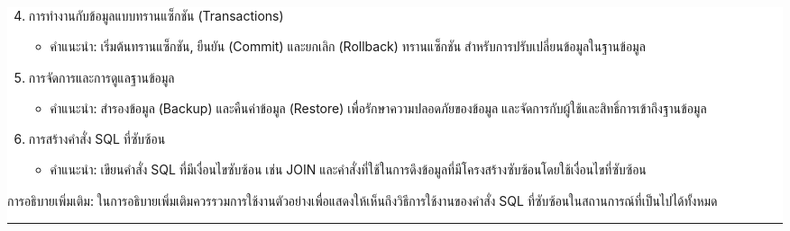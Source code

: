 4. การทำงานกับข้อมูลแบบทรานแซ็กชัน (Transactions)
    
    * คำแนะนำ: เริ่มต้นทรานแซ็กชัน, ยืนยัน (Commit) และยกเลิก (Rollback) ทรานแซ็กชัน สำหรับการปรับเปลี่ยนข้อมูลในฐานข้อมูล
        
5. การจัดการและการดูแลฐานข้อมูล
    
    * คำแนะนำ: สำรองข้อมูล (Backup) และคืนค่าข้อมูล (Restore) เพื่อรักษาความปลอดภัยของข้อมูล และจัดการกับผู้ใช้และสิทธิ์การเข้าถึงฐานข้อมูล
        
6. การสร้างคำสั่ง SQL ที่ซับซ้อน
    
    * คำแนะนำ: เขียนคำสั่ง SQL ที่มีเงื่อนไขซับซ้อน เช่น JOIN และคำสั่งที่ใช้ในการดึงข้อมูลที่มีโครงสร้างซับซ้อนโดยใช้เงื่อนไขที่ซับซ้อน
        

การอธิบายเพิ่มเติม: ในการอธิบายเพิ่มเติมควรรวมการใช้งานตัวอย่างเพื่อแสดงให้เห็นถึงวิธีการใช้งานของคำสั่ง SQL ที่ซับซ้อนในสถานการณ์ที่เป็นไปได้ทั้งหมด

---

